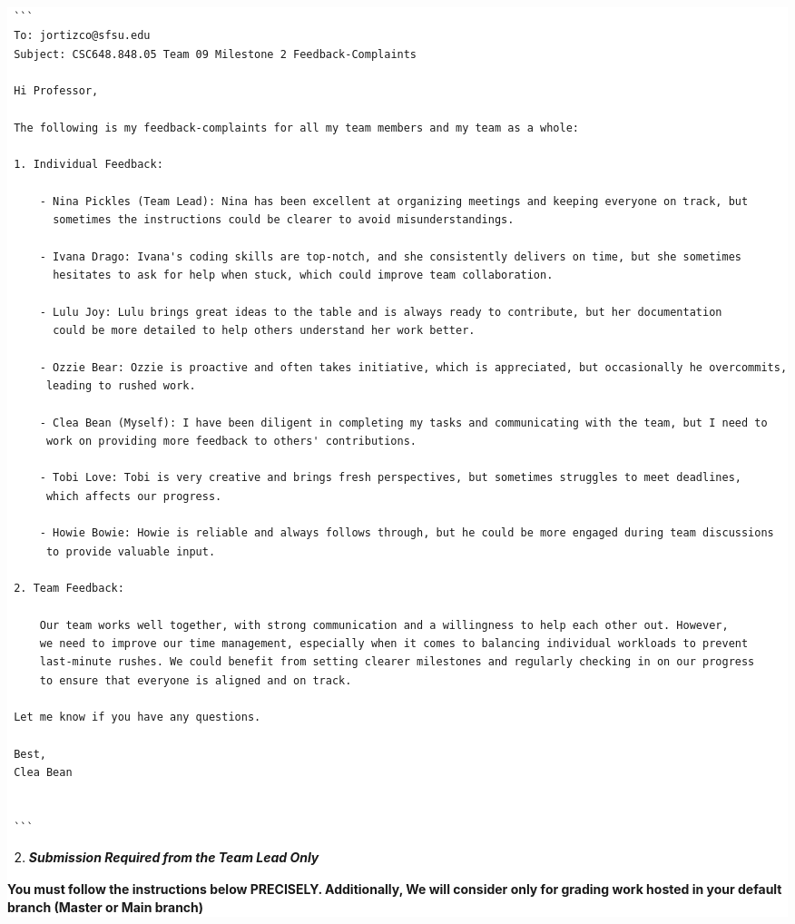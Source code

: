
     ```
     To: jortizco@sfsu.edu  
     Subject: CSC648.848.05 Team 09 Milestone 2 Feedback-Complaints

     Hi Professor,

     The following is my feedback-complaints for all my team members and my team as a whole:

     1. Individual Feedback:

         - Nina Pickles (Team Lead): Nina has been excellent at organizing meetings and keeping everyone on track, but 
           sometimes the instructions could be clearer to avoid misunderstandings. 

         - Ivana Drago: Ivana's coding skills are top-notch, and she consistently delivers on time, but she sometimes 
           hesitates to ask for help when stuck, which could improve team collaboration.

         - Lulu Joy: Lulu brings great ideas to the table and is always ready to contribute, but her documentation 
           could be more detailed to help others understand her work better.

         - Ozzie Bear: Ozzie is proactive and often takes initiative, which is appreciated, but occasionally he overcommits, 
          leading to rushed work.

         - Clea Bean (Myself): I have been diligent in completing my tasks and communicating with the team, but I need to 
          work on providing more feedback to others' contributions.

         - Tobi Love: Tobi is very creative and brings fresh perspectives, but sometimes struggles to meet deadlines, 
          which affects our progress.

         - Howie Bowie: Howie is reliable and always follows through, but he could be more engaged during team discussions 
          to provide valuable input.
    
     2. Team Feedback:

         Our team works well together, with strong communication and a willingness to help each other out. However, 
         we need to improve our time management, especially when it comes to balancing individual workloads to prevent 
         last-minute rushes. We could benefit from setting clearer milestones and regularly checking in on our progress 
         to ensure that everyone is aligned and on track.
    
     Let me know if you have any questions.

     Best,  
     Clea Bean

     
     ```

2. ***Submission Required from the Team Lead Only***

**You must follow the instructions below PRECISELY. Additionally, We will consider only for grading work hosted 
in your default branch (Master or Main branch)**
